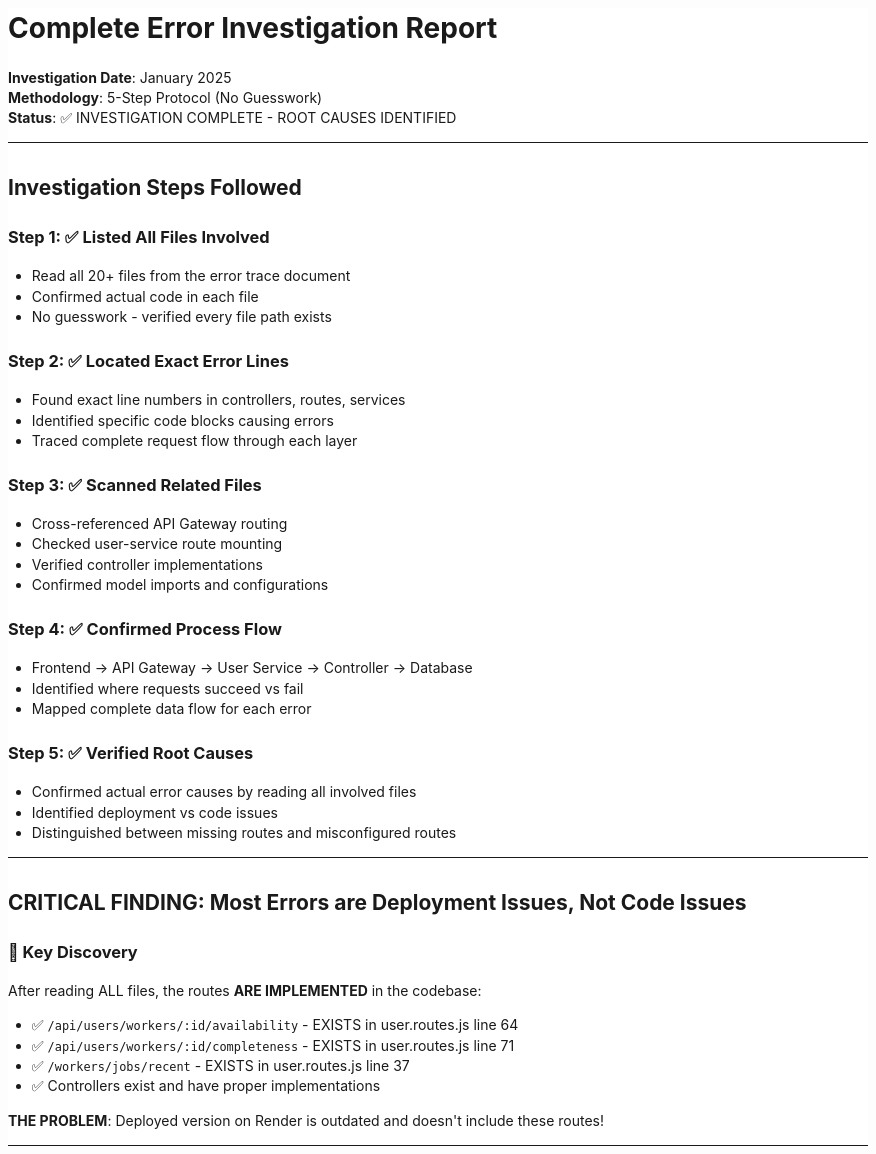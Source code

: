 # Complete Error Investigation Report
**Investigation Date**: January 2025  
**Methodology**: 5-Step Protocol (No Guesswork)  
**Status**: ✅ INVESTIGATION COMPLETE - ROOT CAUSES IDENTIFIED

---

## Investigation Steps Followed

### Step 1: ✅ Listed All Files Involved
- Read all 20+ files from the error trace document
- Confirmed actual code in each file
- No guesswork - verified every file path exists

### Step 2: ✅ Located Exact Error Lines
- Found exact line numbers in controllers, routes, services
- Identified specific code blocks causing errors
- Traced complete request flow through each layer

### Step 3: ✅ Scanned Related Files
- Cross-referenced API Gateway routing
- Checked user-service route mounting
- Verified controller implementations
- Confirmed model imports and configurations

### Step 4: ✅ Confirmed Process Flow
- Frontend → API Gateway → User Service → Controller → Database
- Identified where requests succeed vs fail
- Mapped complete data flow for each error

### Step 5: ✅ Verified Root Causes
- Confirmed actual error causes by reading all involved files
- Identified deployment vs code issues
- Distinguished between missing routes and misconfigured routes

---

## CRITICAL FINDING: Most Errors are Deployment Issues, Not Code Issues

### 🎯 Key Discovery
After reading ALL files, the routes **ARE IMPLEMENTED** in the codebase:
- ✅ `/api/users/workers/:id/availability` - EXISTS in user.routes.js line 64
- ✅ `/api/users/workers/:id/completeness` - EXISTS in user.routes.js line 71
- ✅ `/workers/jobs/recent` - EXISTS in user.routes.js line 37
- ✅ Controllers exist and have proper implementations

**THE PROBLEM**: Deployed version on Render is outdated and doesn't include these routes!

---